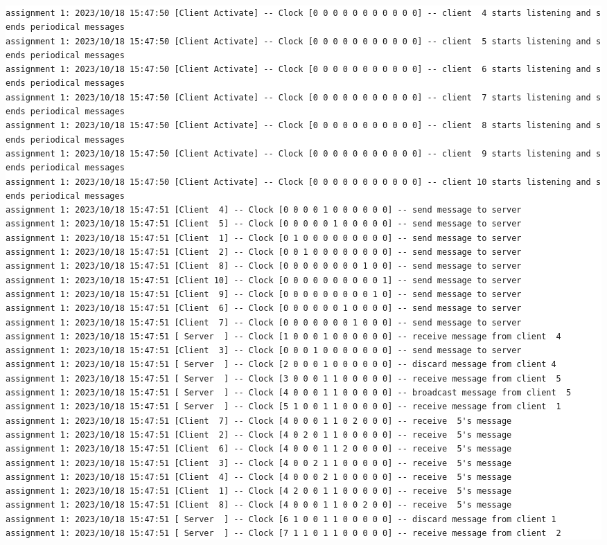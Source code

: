 ```
assignment 1: 2023/10/18 15:47:50 [Client Activate] -- Clock [0 0 0 0 0 0 0 0 0 0 0] -- client  4 starts listening and sends periodical messages
assignment 1: 2023/10/18 15:47:50 [Client Activate] -- Clock [0 0 0 0 0 0 0 0 0 0 0] -- client  5 starts listening and sends periodical messages
assignment 1: 2023/10/18 15:47:50 [Client Activate] -- Clock [0 0 0 0 0 0 0 0 0 0 0] -- client  6 starts listening and sends periodical messages
assignment 1: 2023/10/18 15:47:50 [Client Activate] -- Clock [0 0 0 0 0 0 0 0 0 0 0] -- client  7 starts listening and sends periodical messages
assignment 1: 2023/10/18 15:47:50 [Client Activate] -- Clock [0 0 0 0 0 0 0 0 0 0 0] -- client  8 starts listening and sends periodical messages
assignment 1: 2023/10/18 15:47:50 [Client Activate] -- Clock [0 0 0 0 0 0 0 0 0 0 0] -- client  9 starts listening and sends periodical messages
assignment 1: 2023/10/18 15:47:50 [Client Activate] -- Clock [0 0 0 0 0 0 0 0 0 0 0] -- client 10 starts listening and sends periodical messages
assignment 1: 2023/10/18 15:47:51 [Client  4] -- Clock [0 0 0 0 1 0 0 0 0 0 0] -- send message to server
assignment 1: 2023/10/18 15:47:51 [Client  5] -- Clock [0 0 0 0 0 1 0 0 0 0 0] -- send message to server
assignment 1: 2023/10/18 15:47:51 [Client  1] -- Clock [0 1 0 0 0 0 0 0 0 0 0] -- send message to server
assignment 1: 2023/10/18 15:47:51 [Client  2] -- Clock [0 0 1 0 0 0 0 0 0 0 0] -- send message to server
assignment 1: 2023/10/18 15:47:51 [Client  8] -- Clock [0 0 0 0 0 0 0 0 1 0 0] -- send message to server
assignment 1: 2023/10/18 15:47:51 [Client 10] -- Clock [0 0 0 0 0 0 0 0 0 0 1] -- send message to server
assignment 1: 2023/10/18 15:47:51 [Client  9] -- Clock [0 0 0 0 0 0 0 0 0 1 0] -- send message to server
assignment 1: 2023/10/18 15:47:51 [Client  6] -- Clock [0 0 0 0 0 0 1 0 0 0 0] -- send message to server
assignment 1: 2023/10/18 15:47:51 [Client  7] -- Clock [0 0 0 0 0 0 0 1 0 0 0] -- send message to server
assignment 1: 2023/10/18 15:47:51 [ Server  ] -- Clock [1 0 0 0 1 0 0 0 0 0 0] -- receive message from client  4
assignment 1: 2023/10/18 15:47:51 [Client  3] -- Clock [0 0 0 1 0 0 0 0 0 0 0] -- send message to server
assignment 1: 2023/10/18 15:47:51 [ Server  ] -- Clock [2 0 0 0 1 0 0 0 0 0 0] -- discard message from client 4
assignment 1: 2023/10/18 15:47:51 [ Server  ] -- Clock [3 0 0 0 1 1 0 0 0 0 0] -- receive message from client  5
assignment 1: 2023/10/18 15:47:51 [ Server  ] -- Clock [4 0 0 0 1 1 0 0 0 0 0] -- broadcast message from client  5
assignment 1: 2023/10/18 15:47:51 [ Server  ] -- Clock [5 1 0 0 1 1 0 0 0 0 0] -- receive message from client  1
assignment 1: 2023/10/18 15:47:51 [Client  7] -- Clock [4 0 0 0 1 1 0 2 0 0 0] -- receive  5's message
assignment 1: 2023/10/18 15:47:51 [Client  2] -- Clock [4 0 2 0 1 1 0 0 0 0 0] -- receive  5's message
assignment 1: 2023/10/18 15:47:51 [Client  6] -- Clock [4 0 0 0 1 1 2 0 0 0 0] -- receive  5's message
assignment 1: 2023/10/18 15:47:51 [Client  3] -- Clock [4 0 0 2 1 1 0 0 0 0 0] -- receive  5's message
assignment 1: 2023/10/18 15:47:51 [Client  4] -- Clock [4 0 0 0 2 1 0 0 0 0 0] -- receive  5's message
assignment 1: 2023/10/18 15:47:51 [Client  1] -- Clock [4 2 0 0 1 1 0 0 0 0 0] -- receive  5's message
assignment 1: 2023/10/18 15:47:51 [Client  8] -- Clock [4 0 0 0 1 1 0 0 2 0 0] -- receive  5's message
assignment 1: 2023/10/18 15:47:51 [ Server  ] -- Clock [6 1 0 0 1 1 0 0 0 0 0] -- discard message from client 1
assignment 1: 2023/10/18 15:47:51 [ Server  ] -- Clock [7 1 1 0 1 1 0 0 0 0 0] -- receive message from client  2
```